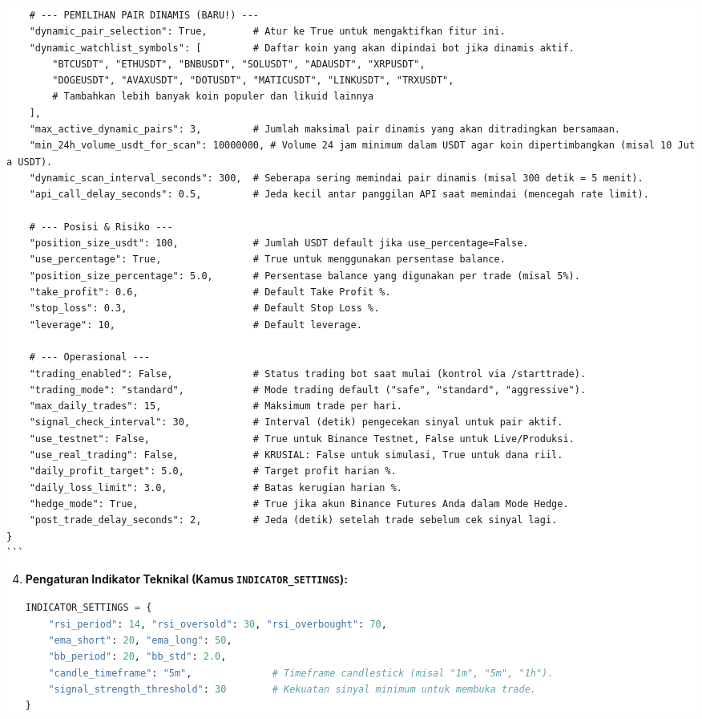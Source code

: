         # --- PEMILIHAN PAIR DINAMIS (BARU!) ---
        "dynamic_pair_selection": True,        # Atur ke True untuk mengaktifkan fitur ini.
        "dynamic_watchlist_symbols": [         # Daftar koin yang akan dipindai bot jika dinamis aktif.
            "BTCUSDT", "ETHUSDT", "BNBUSDT", "SOLUSDT", "ADAUSDT", "XRPUSDT", 
            "DOGEUSDT", "AVAXUSDT", "DOTUSDT", "MATICUSDT", "LINKUSDT", "TRXUSDT", 
            # Tambahkan lebih banyak koin populer dan likuid lainnya
        ],
        "max_active_dynamic_pairs": 3,         # Jumlah maksimal pair dinamis yang akan ditradingkan bersamaan.
        "min_24h_volume_usdt_for_scan": 10000000, # Volume 24 jam minimum dalam USDT agar koin dipertimbangkan (misal 10 Juta USDT).
        "dynamic_scan_interval_seconds": 300,  # Seberapa sering memindai pair dinamis (misal 300 detik = 5 menit).
        "api_call_delay_seconds": 0.5,         # Jeda kecil antar panggilan API saat memindai (mencegah rate limit).

        # --- Posisi & Risiko ---
        "position_size_usdt": 100,             # Jumlah USDT default jika use_percentage=False.
        "use_percentage": True,                # True untuk menggunakan persentase balance.
        "position_size_percentage": 5.0,       # Persentase balance yang digunakan per trade (misal 5%).
        "take_profit": 0.6,                    # Default Take Profit %.
        "stop_loss": 0.3,                      # Default Stop Loss %.
        "leverage": 10,                        # Default leverage.

        # --- Operasional ---
        "trading_enabled": False,              # Status trading bot saat mulai (kontrol via /starttrade).
        "trading_mode": "standard",            # Mode trading default ("safe", "standard", "aggressive").
        "max_daily_trades": 15,                # Maksimum trade per hari.
        "signal_check_interval": 30,           # Interval (detik) pengecekan sinyal untuk pair aktif.
        "use_testnet": False,                  # True untuk Binance Testnet, False untuk Live/Produksi.
        "use_real_trading": False,             # KRUSIAL: False untuk simulasi, True untuk dana riil.
        "daily_profit_target": 5.0,            # Target profit harian %.
        "daily_loss_limit": 3.0,               # Batas kerugian harian %.
        "hedge_mode": True,                    # True jika akun Binance Futures Anda dalam Mode Hedge.
        "post_trade_delay_seconds": 2,         # Jeda (detik) setelah trade sebelum cek sinyal lagi.
    }
    ```

4.  **Pengaturan Indikator Teknikal (Kamus `INDICATOR_SETTINGS`):**
    ```python
    INDICATOR_SETTINGS = {
        "rsi_period": 14, "rsi_oversold": 30, "rsi_overbought": 70,
        "ema_short": 20, "ema_long": 50,
        "bb_period": 20, "bb_std": 2.0,
        "candle_timeframe": "5m",              # Timeframe candlestick (misal "1m", "5m", "1h").
        "signal_strength_threshold": 30        # Kekuatan sinyal minimum untuk membuka trade.
    }
    ```
